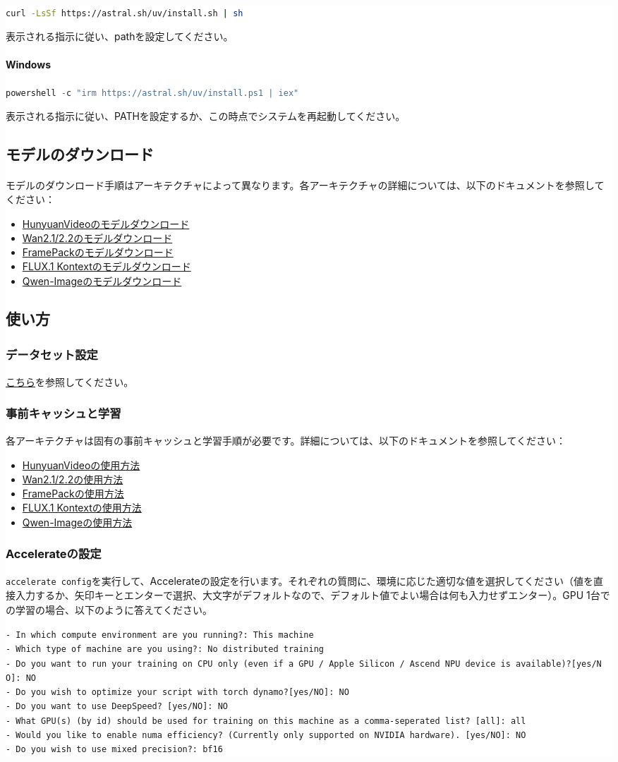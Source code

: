 ```sh
curl -LsSf https://astral.sh/uv/install.sh | sh
```

表示される指示に従い、pathを設定してください。

#### Windows

```powershell
powershell -c "irm https://astral.sh/uv/install.ps1 | iex"
```

表示される指示に従い、PATHを設定するか、この時点でシステムを再起動してください。

## モデルのダウンロード

モデルのダウンロード手順はアーキテクチャによって異なります。各アーキテクチャの詳細については、以下のドキュメントを参照してください：

- [HunyuanVideoのモデルダウンロード](./docs/hunyuan_video.md#download-the-model--モデルのダウンロード)
- [Wan2.1/2.2のモデルダウンロード](./docs/wan.md#download-the-model--モデルのダウンロード)
- [FramePackのモデルダウンロード](./docs/framepack.md#download-the-model--モデルのダウンロード)
- [FLUX.1 Kontextのモデルダウンロード](./docs/flux_kontext.md#download-the-model--モデルのダウンロード)
- [Qwen-Imageのモデルダウンロード](./docs/qwen_image.md#download-the-model--モデルのダウンロード)

## 使い方

### データセット設定

[こちら](./src/musubi_tuner/dataset/dataset_config.md)を参照してください。

### 事前キャッシュと学習

各アーキテクチャは固有の事前キャッシュと学習手順が必要です。詳細については、以下のドキュメントを参照してください：

- [HunyuanVideoの使用方法](./docs/hunyuan_video.md)
- [Wan2.1/2.2の使用方法](./docs/wan.md)
- [FramePackの使用方法](./docs/framepack.md)
- [FLUX.1 Kontextの使用方法](./docs/flux_kontext.md)
- [Qwen-Imageの使用方法](./docs/qwen_image.md)

### Accelerateの設定

`accelerate config`を実行して、Accelerateの設定を行います。それぞれの質問に、環境に応じた適切な値を選択してください（値を直接入力するか、矢印キーとエンターで選択、大文字がデフォルトなので、デフォルト値でよい場合は何も入力せずエンター）。GPU 1台での学習の場合、以下のように答えてください。

```txt
- In which compute environment are you running?: This machine
- Which type of machine are you using?: No distributed training
- Do you want to run your training on CPU only (even if a GPU / Apple Silicon / Ascend NPU device is available)?[yes/NO]: NO
- Do you wish to optimize your script with torch dynamo?[yes/NO]: NO
- Do you want to use DeepSpeed? [yes/NO]: NO
- What GPU(s) (by id) should be used for training on this machine as a comma-seperated list? [all]: all
- Would you like to enable numa efficiency? (Currently only supported on NVIDIA hardware). [yes/NO]: NO
- Do you wish to use mixed precision?: bf16
```
